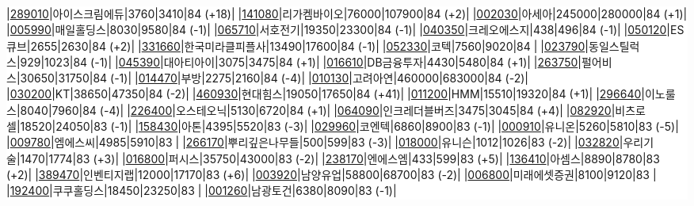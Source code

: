 |[289010](https://finance.daum.net/quotes/A289010)|아이스크림에듀|3760|3410|84 (+18)|
|[141080](https://finance.daum.net/quotes/A141080)|리가켐바이오|76000|107900|84 (+2)|
|[002030](https://finance.daum.net/quotes/A002030)|아세아|245000|280000|84 (+1)|
|[005990](https://finance.daum.net/quotes/A005990)|매일홀딩스|8030|9580|84 (-1)|
|[065710](https://finance.daum.net/quotes/A065710)|서호전기|19350|23300|84 (-1)|
|[040350](https://finance.daum.net/quotes/A040350)|크레오에스지|438|496|84 (-1)|
|[050120](https://finance.daum.net/quotes/A050120)|ES큐브|2655|2630|84 (+2)|
|[331660](https://finance.daum.net/quotes/A331660)|한국미라클피플사|13490|17600|84 (-1)|
|[052330](https://finance.daum.net/quotes/A052330)|코텍|7560|9020|84 |
|[023790](https://finance.daum.net/quotes/A023790)|동일스틸럭스|929|1023|84 (-1)|
|[045390](https://finance.daum.net/quotes/A045390)|대아티아이|3075|3475|84 (+1)|
|[016610](https://finance.daum.net/quotes/A016610)|DB금융투자|4430|5480|84 (+1)|
|[263750](https://finance.daum.net/quotes/A263750)|펄어비스|30650|31750|84 (-1)|
|[014470](https://finance.daum.net/quotes/A014470)|부방|2275|2160|84 (-4)|
|[010130](https://finance.daum.net/quotes/A010130)|고려아연|460000|683000|84 (-2)|
|[030200](https://finance.daum.net/quotes/A030200)|KT|38650|47350|84 (-2)|
|[460930](https://finance.daum.net/quotes/A460930)|현대힘스|19050|17650|84 (+41)|
|[011200](https://finance.daum.net/quotes/A011200)|HMM|15510|19320|84 (+1)|
|[296640](https://finance.daum.net/quotes/A296640)|이노룰스|8040|7960|84 (-4)|
|[226400](https://finance.daum.net/quotes/A226400)|오스테오닉|5130|6720|84 (+1)|
|[064090](https://finance.daum.net/quotes/A064090)|인크레더블버즈|3475|3045|84 (+4)|
|[082920](https://finance.daum.net/quotes/A082920)|비츠로셀|18520|24050|83 (-1)|
|[158430](https://finance.daum.net/quotes/A158430)|아톤|4395|5520|83 (-3)|
|[029960](https://finance.daum.net/quotes/A029960)|코엔텍|6860|8900|83 (-1)|
|[000910](https://finance.daum.net/quotes/A000910)|유니온|5260|5810|83 (-5)|
|[009780](https://finance.daum.net/quotes/A009780)|엠에스씨|4985|5910|83 |
|[266170](https://finance.daum.net/quotes/A266170)|뿌리깊은나무들|500|599|83 (-3)|
|[018000](https://finance.daum.net/quotes/A018000)|유니슨|1012|1026|83 (-2)|
|[032820](https://finance.daum.net/quotes/A032820)|우리기술|1470|1774|83 (+3)|
|[016800](https://finance.daum.net/quotes/A016800)|퍼시스|35750|43000|83 (-2)|
|[238170](https://finance.daum.net/quotes/A238170)|엔에스엠|433|599|83 (+5)|
|[136410](https://finance.daum.net/quotes/A136410)|아셈스|8890|8780|83 (+2)|
|[389470](https://finance.daum.net/quotes/A389470)|인벤티지랩|12000|17170|83 (+6)|
|[003920](https://finance.daum.net/quotes/A003920)|남양유업|58800|68700|83 (-2)|
|[006800](https://finance.daum.net/quotes/A006800)|미래에셋증권|8100|9120|83 |
|[192400](https://finance.daum.net/quotes/A192400)|쿠쿠홀딩스|18450|23250|83 |
|[001260](https://finance.daum.net/quotes/A001260)|남광토건|6380|8090|83 (-1)|